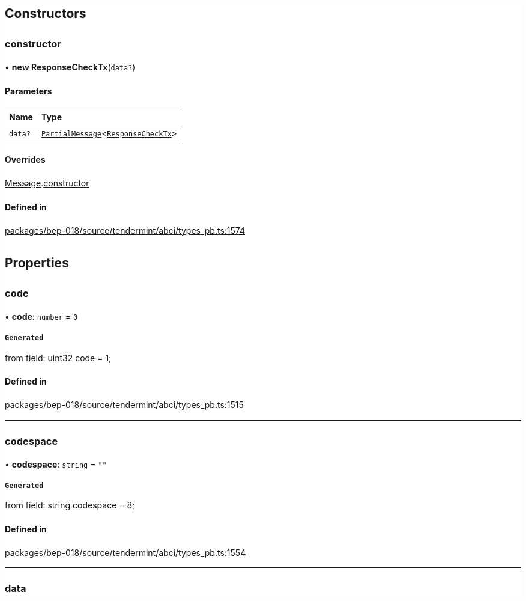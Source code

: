 ## Constructors

### constructor

• **new ResponseCheckTx**(`data?`)

#### Parameters

| Name | Type |
| :------ | :------ |
| `data?` | [`PartialMessage`](../README.md#partialmessage)<[`ResponseCheckTx`](abci.ResponseCheckTx.md)\> |

#### Overrides

[Message](Message.md).[constructor](Message.md#constructor)

#### Defined in

[packages/bep-018/source/tendermint/abci/types_pb.ts:1574](https://github.com/bearmint/bearmint/blob/main/packages/bep-018/source/tendermint/abci/types_pb.ts#L1574)

## Properties

### code

• **code**: `number` = `0`

**`Generated`**

from field: uint32 code = 1;

#### Defined in

[packages/bep-018/source/tendermint/abci/types_pb.ts:1515](https://github.com/bearmint/bearmint/blob/main/packages/bep-018/source/tendermint/abci/types_pb.ts#L1515)

___

### codespace

• **codespace**: `string` = `""`

**`Generated`**

from field: string codespace = 8;

#### Defined in

[packages/bep-018/source/tendermint/abci/types_pb.ts:1554](https://github.com/bearmint/bearmint/blob/main/packages/bep-018/source/tendermint/abci/types_pb.ts#L1554)

___

### data
